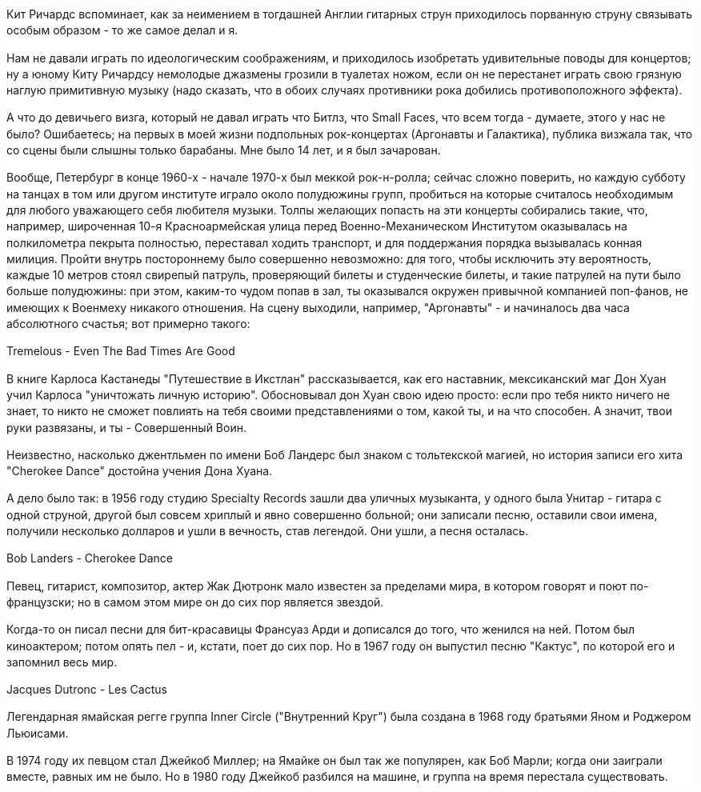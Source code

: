 Кит Ричардс вспоминает, как за неимением в тогдашней Англии гитарных струн приходилось порванную струну связывать особым образом - то же самое делал и я.

Нам не давали играть по идеологическим соображениям, и приходилось изобретать удивительные поводы для концертов; ну а юному Киту Ричардсу немолодые джазмены грозили в туалетах ножом, если он не перестанет играть свою грязную наглую примитивную музыку (надо сказать, что в обоих случаях противники рока добились противоположного эффекта).

А что до девичьего визга, который не давал играть что Битлз, что Small Faces, что всем тогда - думаете, этого у нас не было? Ошибаетесь; на первых в моей жизни подпольных рок-концертах (Аргонавты и Галактика), публика визжала так, что со сцены были слышны только барабаны. Мне было 14 лет, и я был зачарован.

Вообще, Петербург в конце 1960-х - начале 1970-х был меккой рок-н-ролла; сейчас сложно поверить, но каждую субботу на танцах в том или другом институте играло около полудюжины групп, пробиться на которые считалось необходимым для любого уважающего себя любителя музыки. Толпы желающих попасть на эти концерты собирались такие, что, например, широченная 10-я Красноармейская улица перед Военно-Механическом Институтом оказывалась на полкилометра пекрыта полностью, переставал ходить транспорт, и для поддержания порядка вызывалась конная милиция. Пройти внутрь постороннему было совершенно невозможно: для того, чтобы исключить эту вероятность, каждые 10 метров стоял свирепый патруль, проверяющий билеты и студенческие билеты, и такие патрулей на пути было больше полудюжины: при этом, каким-то чудом попав в зал, ты оказывался окружен привычной компанией поп-фанов, не имеющих к Военмеху никакого отношения. На сцену выходили, например, "Аргонавты" - и начиналось два часа абсолютного счастья; вот примерно такого:

Tremelous - Even The Bad Times Are Good

В книге Карлоса Кастанеды "Путешествие в Икстлан" рассказывается, как его наставник, мексиканский маг Дон Хуан учил Карлоса "уничтожать личную историю". Обосновывал дон Хуан свою идею просто: если про тебя никто ничего не знает, то никто не сможет повлиять на тебя своими представлениями о том, какой ты, и на что способен. А значит, твои руки развязаны, и ты - Совершенный Воин.

Неизвестно, насколько джентльмен по имени Боб Ландерс был знаком с тольтекской магией, но история записи его хита "Cherokee Dance" достойна учения Дона Хуана.

А дело было так: в 1956 году студию Specialty Records зашли два уличных музыканта, у одного была Унитар - гитара с одной струной, другой был совсем хриплый и явно совершенно больной; они записали песню, оставили свои имена, получили несколько долларов и ушли в вечность, став легендой. Они ушли, а песня осталась.

Bob Landers - Cherokee Dance

Певец, гитарист, композитор, актер Жак Дютронк мало известен за пределами мира, в котором говорят и поют по-французски; но в самом этом мире он до сих пор является звездой.

Когда-то он писал песни для бит-красавицы Франсуаз Арди и дописался до того, что женился на ней. Потом был киноактером; потом опять пел - и, кстати, поет до сих пор. Но в 1967 году он выпустил песню "Кактус", по которой его и запомнил весь мир.

Jacques Dutronc - Les Cactus

Легендарная ямайская регге группа Inner Circle ("Внутренний Круг") была создана в 1968 году братьями Яном и Роджером Льюисами.

В 1974 году их певцом стал Джейкоб Миллер; на Ямайке он был так же популярен, как Боб Марли; когда они заиграли вместе, равных им не было. Но в 1980 году Джейкоб разбился на машине, и группа на время перестала существовать.
